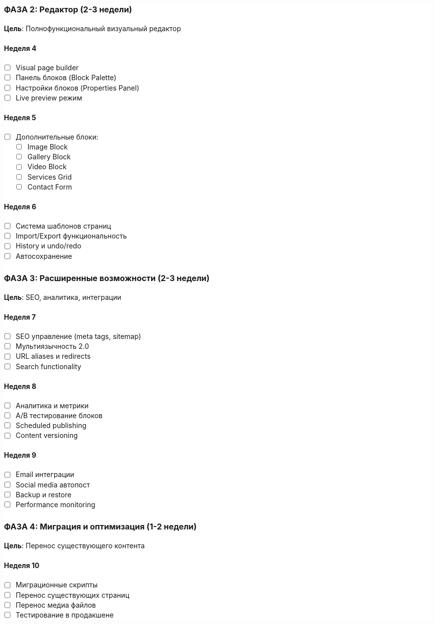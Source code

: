 ### ФАЗА 2: Редактор (2-3 недели)
**Цель**: Полнофункциональный визуальный редактор

#### Неделя 4
- [ ] Visual page builder
- [ ] Панель блоков (Block Palette)
- [ ] Настройки блоков (Properties Panel)
- [ ] Live preview режим

#### Неделя 5
- [ ] Дополнительные блоки:
  - [ ] Image Block
  - [ ] Gallery Block
  - [ ] Video Block
  - [ ] Services Grid
  - [ ] Contact Form

#### Неделя 6
- [ ] Система шаблонов страниц
- [ ] Import/Export функциональность
- [ ] History и undo/redo
- [ ] Автосохранение

### ФАЗА 3: Расширенные возможности (2-3 недели)
**Цель**: SEO, аналитика, интеграции

#### Неделя 7
- [ ] SEO управление (meta tags, sitemap)
- [ ] Мультиязычность 2.0
- [ ] URL aliases и redirects
- [ ] Search functionality

#### Неделя 8
- [ ] Аналитика и метрики
- [ ] A/B тестирование блоков
- [ ] Scheduled publishing
- [ ] Content versioning

#### Неделя 9
- [ ] Email интеграции
- [ ] Social media автопост
- [ ] Backup и restore
- [ ] Performance monitoring

### ФАЗА 4: Миграция и оптимизация (1-2 недели)
**Цель**: Перенос существующего контента

#### Неделя 10
- [ ] Миграционные скрипты
- [ ] Перенос существующих страниц
- [ ] Перенос медиа файлов
- [ ] Тестирование в продакшене
